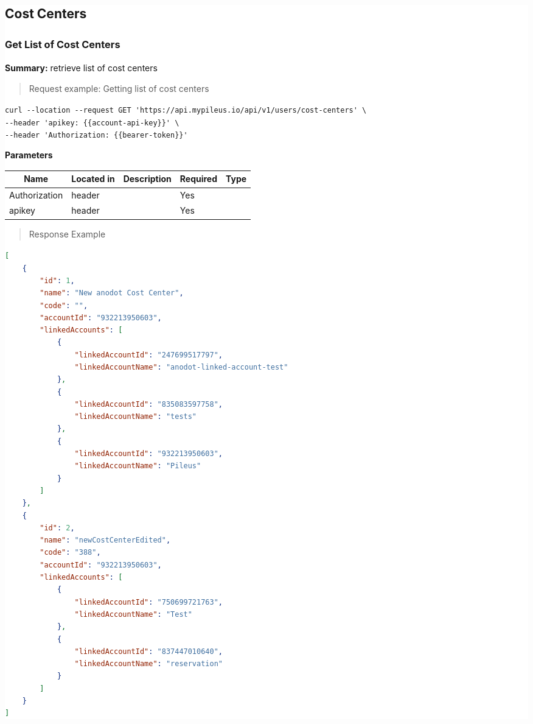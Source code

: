 
## Cost Centers 

### Get List of Cost Centers 

**Summary:** retrieve list of cost centers

> Request example: Getting list of cost centers

```shell
curl --location --request GET 'https://api.mypileus.io/api/v1/users/cost-centers' \
--header 'apikey: {{account-api-key}}' \
--header 'Authorization: {{bearer-token}}'
```

**Parameters**

| Name | Located in | Description | Required | Type |
| ---- | ---------- | ----------- | -------- | ---- |
| Authorization | header |  | Yes |  |
| apikey | header |  | Yes |  |

> Response Example

```json
[
    {
        "id": 1,
        "name": "New anodot Cost Center",
        "code": "",
        "accountId": "932213950603",
        "linkedAccounts": [
            {
                "linkedAccountId": "247699517797",
                "linkedAccountName": "anodot-linked-account-test"
            },
            {
                "linkedAccountId": "835083597758",
                "linkedAccountName": "tests"
            },
            {
                "linkedAccountId": "932213950603",
                "linkedAccountName": "Pileus"
            }
        ]
    },
    {
        "id": 2,
        "name": "newCostCenterEdited",
        "code": "388",
        "accountId": "932213950603",
        "linkedAccounts": [
            {
                "linkedAccountId": "750699721763",
                "linkedAccountName": "Test"
            },
            {
                "linkedAccountId": "837447010640",
                "linkedAccountName": "reservation"
            }
        ]
    }
]
```
